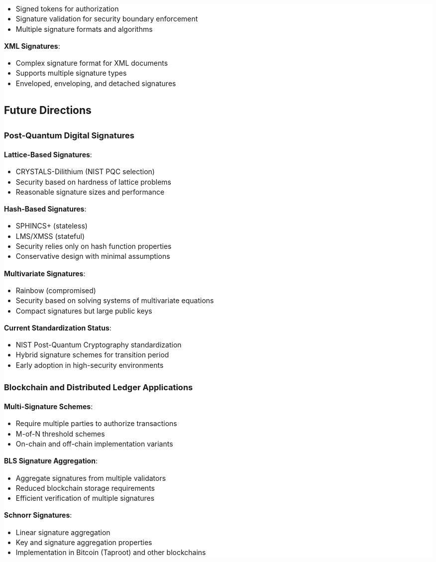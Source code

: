 - Signed tokens for authorization
- Signature validation for security boundary enforcement
- Multiple signature formats and algorithms

**XML Signatures**:

- Complex signature format for XML documents
- Supports multiple signature types
- Enveloped, enveloping, and detached signatures

## Future Directions

### Post-Quantum Digital Signatures

**Lattice-Based Signatures**:

- CRYSTALS-Dilithium (NIST PQC selection)
- Security based on hardness of lattice problems
- Reasonable signature sizes and performance

**Hash-Based Signatures**:

- SPHINCS+ (stateless)
- LMS/XMSS (stateful)
- Security relies only on hash function properties
- Conservative design with minimal assumptions

**Multivariate Signatures**:

- Rainbow (compromised)
- Security based on solving systems of multivariate equations
- Compact signatures but large public keys

**Current Standardization Status**:

- NIST Post-Quantum Cryptography standardization
- Hybrid signature schemes for transition period
- Early adoption in high-security environments

### Blockchain and Distributed Ledger Applications

**Multi-Signature Schemes**:

- Require multiple parties to authorize transactions
- M-of-N threshold schemes
- On-chain and off-chain implementation variants

**BLS Signature Aggregation**:

- Aggregate signatures from multiple validators
- Reduced blockchain storage requirements
- Efficient verification of multiple signatures

**Schnorr Signatures**:

- Linear signature aggregation
- Key and signature aggregation properties
- Implementation in Bitcoin (Taproot) and other blockchains
